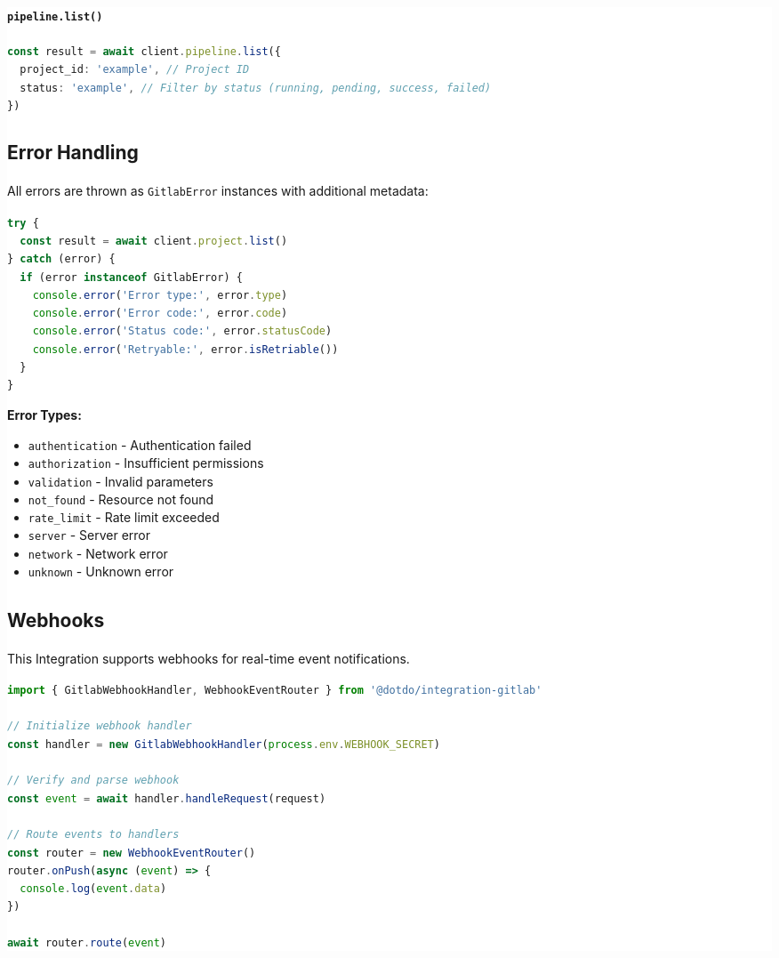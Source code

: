 #### `pipeline.list()`

```typescript
const result = await client.pipeline.list({
  project_id: 'example', // Project ID
  status: 'example', // Filter by status (running, pending, success, failed)
})
```

## Error Handling

All errors are thrown as `GitlabError` instances with additional metadata:

```typescript
try {
  const result = await client.project.list()
} catch (error) {
  if (error instanceof GitlabError) {
    console.error('Error type:', error.type)
    console.error('Error code:', error.code)
    console.error('Status code:', error.statusCode)
    console.error('Retryable:', error.isRetriable())
  }
}
```

**Error Types:**

- `authentication` - Authentication failed
- `authorization` - Insufficient permissions
- `validation` - Invalid parameters
- `not_found` - Resource not found
- `rate_limit` - Rate limit exceeded
- `server` - Server error
- `network` - Network error
- `unknown` - Unknown error

## Webhooks

This Integration supports webhooks for real-time event notifications.

```typescript
import { GitlabWebhookHandler, WebhookEventRouter } from '@dotdo/integration-gitlab'

// Initialize webhook handler
const handler = new GitlabWebhookHandler(process.env.WEBHOOK_SECRET)

// Verify and parse webhook
const event = await handler.handleRequest(request)

// Route events to handlers
const router = new WebhookEventRouter()
router.onPush(async (event) => {
  console.log(event.data)
})

await router.route(event)
```
